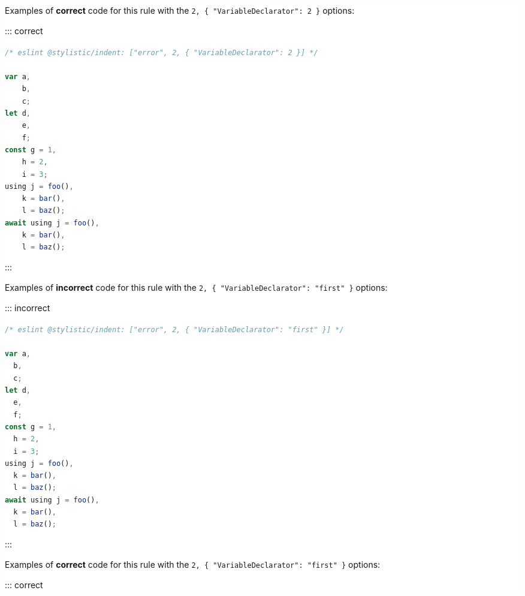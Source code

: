 Examples of **correct** code for this rule with the `2, { "VariableDeclarator": 2 }` options:

::: correct

```js
/* eslint @stylistic/indent: ["error", 2, { "VariableDeclarator": 2 }] */

var a,
    b,
    c;
let d,
    e,
    f;
const g = 1,
    h = 2,
    i = 3;
using j = foo(),
    k = bar(),
    l = baz();
await using j = foo(),
    k = bar(),
    l = baz();
```

:::

Examples of **incorrect** code for this rule with the `2, { "VariableDeclarator": "first" }` options:

::: incorrect

```js
/* eslint @stylistic/indent: ["error", 2, { "VariableDeclarator": "first" }] */

var a,
  b,
  c;
let d,
  e,
  f;
const g = 1,
  h = 2,
  i = 3;
using j = foo(),
  k = bar(),
  l = baz();
await using j = foo(),
  k = bar(),
  l = baz();
```

:::

Examples of **correct** code for this rule with the `2, { "VariableDeclarator": "first" }` options:

::: correct
